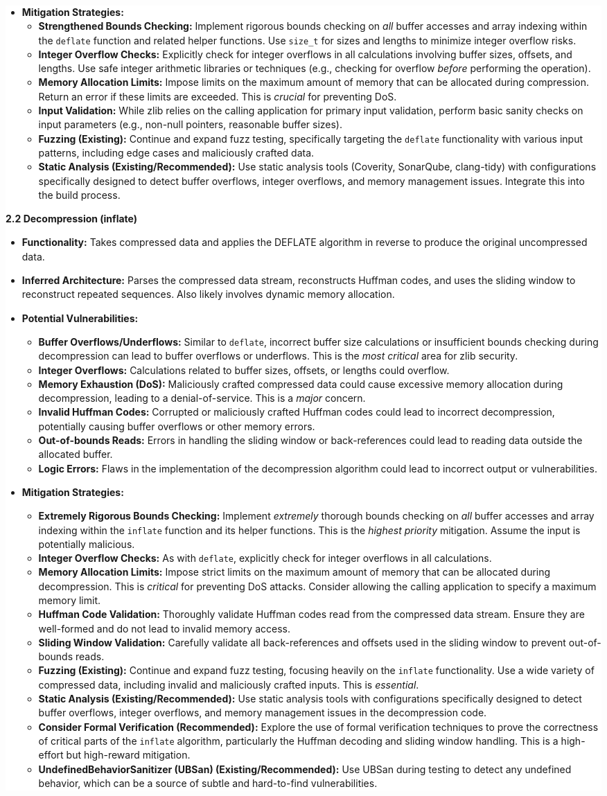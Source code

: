 *   **Mitigation Strategies:**
    *   **Strengthened Bounds Checking:**  Implement rigorous bounds checking on *all* buffer accesses and array indexing within the `deflate` function and related helper functions.  Use `size_t` for sizes and lengths to minimize integer overflow risks.
    *   **Integer Overflow Checks:**  Explicitly check for integer overflows in all calculations involving buffer sizes, offsets, and lengths.  Use safe integer arithmetic libraries or techniques (e.g., checking for overflow *before* performing the operation).
    *   **Memory Allocation Limits:**  Impose limits on the maximum amount of memory that can be allocated during compression.  Return an error if these limits are exceeded.  This is *crucial* for preventing DoS.
    *   **Input Validation:**  While zlib relies on the calling application for primary input validation, perform basic sanity checks on input parameters (e.g., non-null pointers, reasonable buffer sizes).
    *   **Fuzzing (Existing):** Continue and expand fuzz testing, specifically targeting the `deflate` functionality with various input patterns, including edge cases and maliciously crafted data.
    *   **Static Analysis (Existing/Recommended):**  Use static analysis tools (Coverity, SonarQube, clang-tidy) with configurations specifically designed to detect buffer overflows, integer overflows, and memory management issues.  Integrate this into the build process.

**2.2 Decompression (inflate)**

*   **Functionality:** Takes compressed data and applies the DEFLATE algorithm in reverse to produce the original uncompressed data.
*   **Inferred Architecture:**  Parses the compressed data stream, reconstructs Huffman codes, and uses the sliding window to reconstruct repeated sequences.  Also likely involves dynamic memory allocation.
*   **Potential Vulnerabilities:**
    *   **Buffer Overflows/Underflows:**  Similar to `deflate`, incorrect buffer size calculations or insufficient bounds checking during decompression can lead to buffer overflows or underflows.  This is the *most critical* area for zlib security.
    *   **Integer Overflows:**  Calculations related to buffer sizes, offsets, or lengths could overflow.
    *   **Memory Exhaustion (DoS):**  Maliciously crafted compressed data could cause excessive memory allocation during decompression, leading to a denial-of-service.  This is a *major* concern.
    *   **Invalid Huffman Codes:**  Corrupted or maliciously crafted Huffman codes could lead to incorrect decompression, potentially causing buffer overflows or other memory errors.
    *   **Out-of-bounds Reads:**  Errors in handling the sliding window or back-references could lead to reading data outside the allocated buffer.
    *   **Logic Errors:**  Flaws in the implementation of the decompression algorithm could lead to incorrect output or vulnerabilities.

*   **Mitigation Strategies:**
    *   **Extremely Rigorous Bounds Checking:**  Implement *extremely* thorough bounds checking on *all* buffer accesses and array indexing within the `inflate` function and its helper functions.  This is the *highest priority* mitigation.  Assume the input is potentially malicious.
    *   **Integer Overflow Checks:**  As with `deflate`, explicitly check for integer overflows in all calculations.
    *   **Memory Allocation Limits:**  Impose strict limits on the maximum amount of memory that can be allocated during decompression.  This is *critical* for preventing DoS attacks.  Consider allowing the calling application to specify a maximum memory limit.
    *   **Huffman Code Validation:**  Thoroughly validate Huffman codes read from the compressed data stream.  Ensure they are well-formed and do not lead to invalid memory access.
    *   **Sliding Window Validation:**  Carefully validate all back-references and offsets used in the sliding window to prevent out-of-bounds reads.
    *   **Fuzzing (Existing):**  Continue and expand fuzz testing, focusing heavily on the `inflate` functionality.  Use a wide variety of compressed data, including invalid and maliciously crafted inputs.  This is *essential*.
    *   **Static Analysis (Existing/Recommended):**  Use static analysis tools with configurations specifically designed to detect buffer overflows, integer overflows, and memory management issues in the decompression code.
    *   **Consider Formal Verification (Recommended):**  Explore the use of formal verification techniques to prove the correctness of critical parts of the `inflate` algorithm, particularly the Huffman decoding and sliding window handling. This is a high-effort but high-reward mitigation.
    * **UndefinedBehaviorSanitizer (UBSan) (Existing/Recommended):** Use UBSan during testing to detect any undefined behavior, which can be a source of subtle and hard-to-find vulnerabilities.
